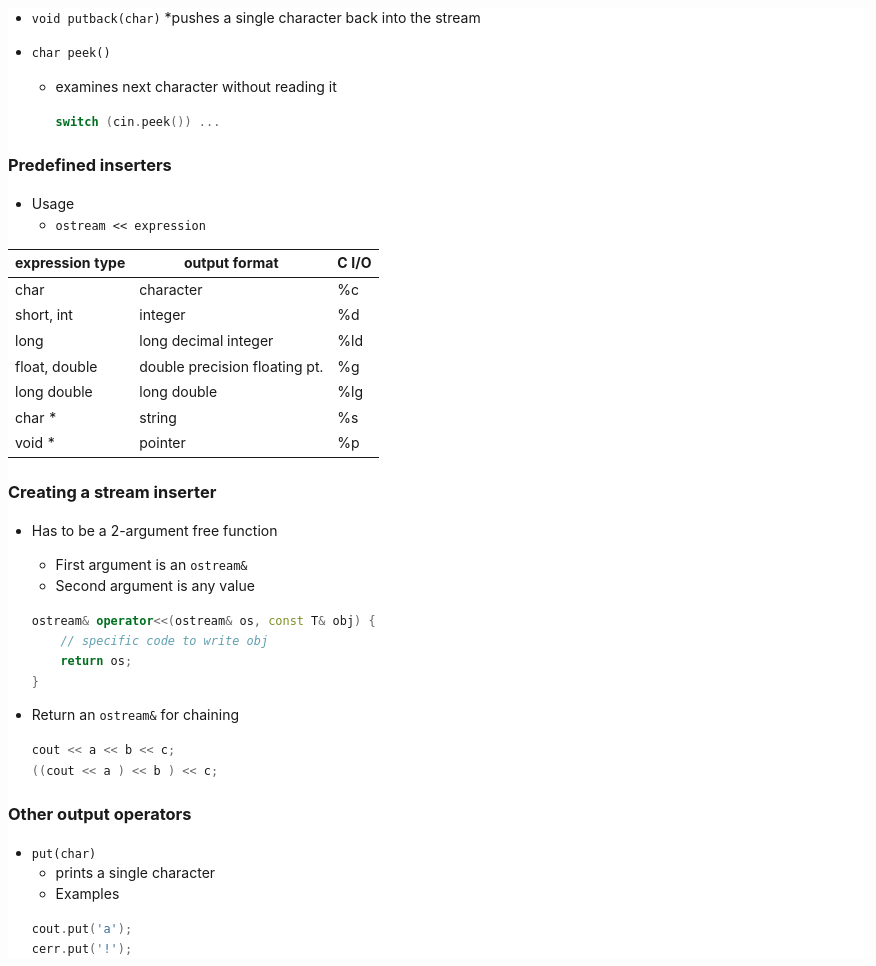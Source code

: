 * `void putback(char)`
    *pushes a single character back into the stream

* `char peek()`
    * examines next character without reading it
        ```cpp
        switch (cin.peek()) ...
        ```

### Predefined inserters
* Usage
    * `ostream << expression`

| expression type | output format | C I/O |  
| - | - | - |  
| char | character | %c |  
| short, int | integer | %d |  
| long | long decimal integer | %ld |  
| float, double | double precision floating pt. | %g |  
| long double | long double | %lg |  
| char * | string | %s |  
| void * | pointer | %p |  



### Creating a stream inserter
* Has to be a 2-argument free function
    * First argument is an `ostream&`
    * Second argument is any value
    ```cpp
    ostream& operator<<(ostream& os, const T& obj) {
        // specific code to write obj
        return os;
    }
    ```

* Return an `ostream&` for chaining
    ```cpp
    cout << a << b << c;
    ((cout << a ) << b ) << c;
    ```


### Other output operators
* `put(char)`
    * prints a single character
    * Examples
    ```cpp
    cout.put('a');
    cerr.put('!');
    ```
